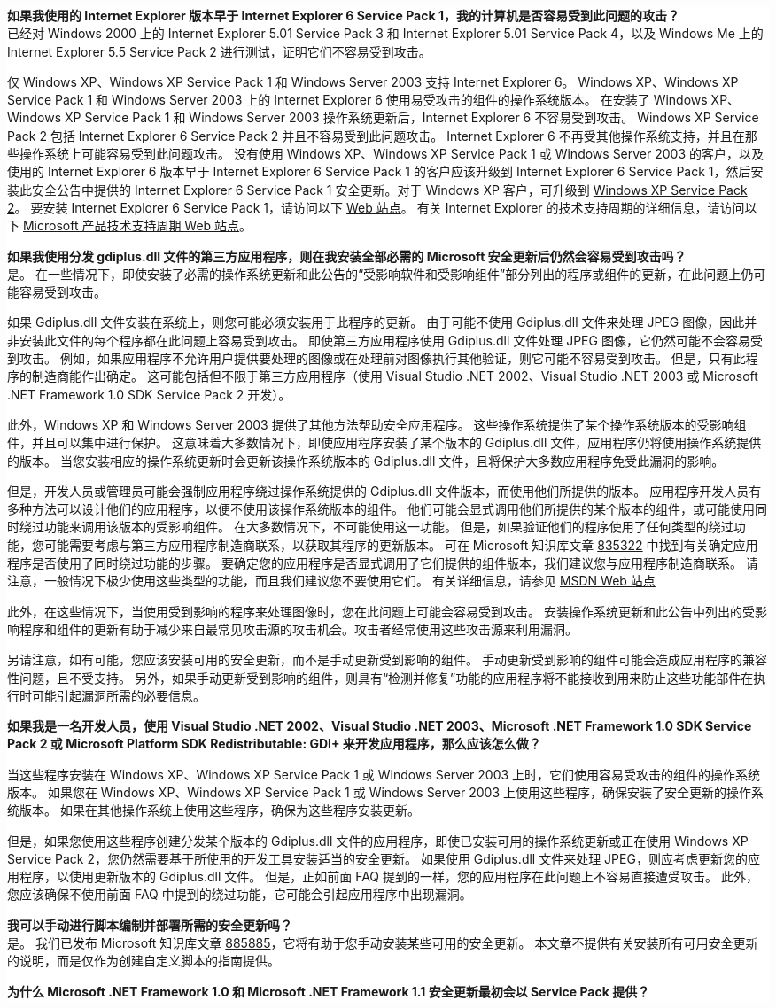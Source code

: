 **如果我使用的 Internet Explorer 版本早于 Internet Explorer 6 Service Pack 1，我的计算机是否容易受到此问题的攻击？**  
已经对 Windows 2000 上的 Internet Explorer 5.01 Service Pack 3 和 Internet Explorer 5.01 Service Pack 4，以及 Windows Me 上的 Internet Explorer 5.5 Service Pack 2 进行测试，证明它们不容易受到攻击。

仅 Windows XP、Windows XP Service Pack 1 和 Windows Server 2003 支持 Internet Explorer 6。 Windows XP、Windows XP Service Pack 1 和 Windows Server 2003 上的 Internet Explorer 6 使用易受攻击的组件的操作系统版本。 在安装了 Windows XP、Windows XP Service Pack 1 和 Windows Server 2003 操作系统更新后，Internet Explorer 6 不容易受到攻击。 Windows XP Service Pack 2 包括 Internet Explorer 6 Service Pack 2 并且不容易受到此问题攻击。 Internet Explorer 6 不再受其他操作系统支持，并且在那些操作系统上可能容易受到此问题攻击。 没有使用 Windows XP、Windows XP Service Pack 1 或 Windows Server 2003 的客户，以及使用的 Internet Explorer 6 版本早于 Internet Explorer 6 Service Pack 1 的客户应该升级到 Internet Explorer 6 Service Pack 1，然后安装此安全公告中提供的 Internet Explorer 6 Service Pack 1 安全更新。对于 Windows XP 客户，可升级到 [Windows XP Service Pack 2](http://www.microsoft.com/windowsxp/sp2/default.mspx)。 要安装 Internet Explorer 6 Service Pack 1，请访问以下 [Web 站点](http://www.microsoft.com/windows/ie/downloads/critical/ie6sp1/default.asp)。 有关 Internet Explorer 的技术支持周期的详细信息，请访问以下 [Microsoft 产品技术支持周期 Web 站点](http://go.microsoft.com/fwlink/?linkid=21742)。

**如果我使用分发 gdiplus.dll 文件的第三方应用程序，则在我安装全部必需的 Microsoft 安全更新后仍然会容易受到攻击吗？**  
是。 在一些情况下，即使安装了必需的操作系统更新和此公告的“受影响软件和受影响组件”部分列出的程序或组件的更新，在此问题上仍可能容易受到攻击。

如果 Gdiplus.dll 文件安装在系统上，则您可能必须安装用于此程序的更新。 由于可能不使用 Gdiplus.dll 文件来处理 JPEG 图像，因此并非安装此文件的每个程序都在此问题上容易受到攻击。 即使第三方应用程序使用 Gdiplus.dll 文件处理 JPEG 图像，它仍然可能不会容易受到攻击。 例如，如果应用程序不允许用户提供要处理的图像或在处理前对图像执行其他验证，则它可能不容易受到攻击。 但是，只有此程序的制造商能作出确定。 这可能包括但不限于第三方应用程序（使用 Visual Studio .NET 2002、Visual Studio .NET 2003 或 Microsoft .NET Framework 1.0 SDK Service Pack 2 开发）。

此外，Windows XP 和 Windows Server 2003 提供了其他方法帮助安全应用程序。 这些操作系统提供了某个操作系统版本的受影响组件，并且可以集中进行保护。 这意味着大多数情况下，即使应用程序安装了某个版本的 Gdiplus.dll 文件，应用程序仍将使用操作系统提供的版本。 当您安装相应的操作系统更新时会更新该操作系统版本的 Gdiplus.dll 文件，且将保护大多数应用程序免受此漏洞的影响。

但是，开发人员或管理员可能会强制应用程序绕过操作系统提供的 Gdiplus.dll 文件版本，而使用他们所提供的版本。 应用程序开发人员有多种方法可以设计他们的应用程序，以便不使用该操作系统版本的组件。 他们可能会显式调用他们所提供的某个版本的组件，或可能使用同时绕过功能来调用该版本的受影响组件。 在大多数情况下，不可能使用这一功能。 但是，如果验证他们的程序使用了任何类型的绕过功能，您可能需要考虑与第三方应用程序制造商联系，以获取其程序的更新版本。 可在 Microsoft 知识库文章 [835322](http://support.microsoft.com/default.aspx?scid=kb;zh-cn;835322) 中找到有关确定应用程序是否使用了同时绕过功能的步骤。 要确定您的应用程序是否显式调用了它们提供的组件版本，我们建议您与应用程序制造商联系。 请注意，一般情况下极少使用这些类型的功能，而且我们建议您不要使用它们。 有关详细信息，请参见 [MSDN Web 站点](http://msdn.microsoft.com/library/default.asp?url=/library/en-us/dnsecure/html/gdiplus10security.asp)

此外，在这些情况下，当使用受到影响的程序来处理图像时，您在此问题上可能会容易受到攻击。 安装操作系统更新和此公告中列出的受影响程序和组件的更新有助于减少来自最常见攻击源的攻击机会。攻击者经常使用这些攻击源来利用漏洞。

另请注意，如有可能，您应该安装可用的安全更新，而不是手动更新受到影响的组件。 手动更新受到影响的组件可能会造成应用程序的兼容性问题，且不受支持。 另外，如果手动更新受到影响的组件，则具有“检测并修复”功能的应用程序将不能接收到用来防止这些功能部件在执行时可能引起漏洞所需的必要信息。

**如果我是一名开发人员，使用 Visual Studio .NET 2002、Visual Studio .NET 2003、Microsoft .NET Framework 1.0 SDK Service Pack 2 或 Microsoft Platform SDK Redistributable: GDI+ 来开发应用程序，那么应该怎么做？**  

当这些程序安装在 Windows XP、Windows XP Service Pack 1 或 Windows Server 2003 上时，它们使用容易受攻击的组件的操作系统版本。 如果您在 Windows XP、Windows XP Service Pack 1 或 Windows Server 2003 上使用这些程序，确保安装了安全更新的操作系统版本。 如果在其他操作系统上使用这些程序，确保为这些程序安装更新。

但是，如果您使用这些程序创建分发某个版本的 Gdiplus.dll 文件的应用程序，即使已安装可用的操作系统更新或正在使用 Windows XP Service Pack 2，您仍然需要基于所使用的开发工具安装适当的安全更新。 如果使用 Gdiplus.dll 文件来处理 JPEG，则应考虑更新您的应用程序，以使用更新版本的 Gdiplus.dll 文件。 但是，正如前面 FAQ 提到的一样，您的应用程序在此问题上不容易直接遭受攻击。 此外，您应该确保不使用前面 FAQ 中提到的绕过功能，它可能会引起应用程序中出现漏洞。

**我可以手动进行脚本编制并部署所需的安全更新吗？**  
是。 我们已发布 Microsoft 知识库文章 [885885](http://support.microsoft.com/?kbid=885885)，它将有助于您手动安装某些可用的安全更新。 本文章不提供有关安装所有可用安全更新的说明，而是仅作为创建自定义脚本的指南提供。

**为什么 Microsoft .NET Framework 1.0 和 Microsoft .NET Framework 1.1 安全更新最初会以 Service Pack 提供？**  
